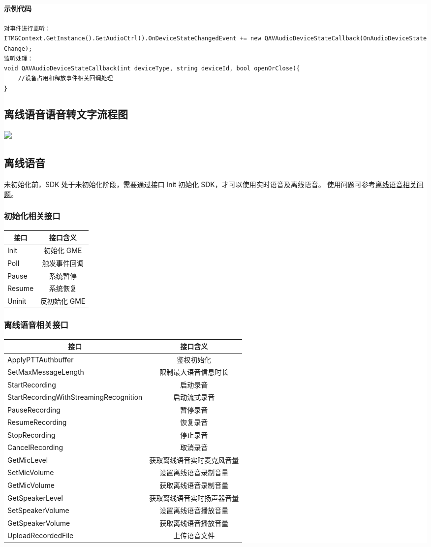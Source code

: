#### 示例代码  

```
对事件进行监听：
ITMGContext.GetInstance().GetAudioCtrl().OnDeviceStateChangedEvent += new QAVAudioDeviceStateCallback(OnAudioDeviceStateChange);
监听处理：
void QAVAudioDeviceStateCallback(int deviceType, string deviceId, bool openOrClose){
    //设备占用和释放事件相关回调处理
}
```

## 离线语音语音转文字流程图
![](https://main.qcloudimg.com/raw/4c875d05cd2b4eaefba676d2e4fc031d.png)



## 离线语音
未初始化前，SDK 处于未初始化阶段，需要通过接口 Init 初始化 SDK，才可以使用实时语音及离线语音。
使用问题可参考[离线语音相关问题](https://cloud.tencent.com/document/product/607/30412)。

### 初始化相关接口

|接口     | 接口含义   |
| ------------- |:-------------:|
|Init    	|初始化 GME	| 
|Poll    	|触发事件回调	|
|Pause   	|系统暂停	|
|Resume 	|系统恢复	|
|Uninit    	|反初始化 GME 	|


### 离线语音相关接口
|接口     | 接口含义   |
| ------------- |:-------------:|
|ApplyPTTAuthbuffer    |鉴权初始化	|
|SetMaxMessageLength    |限制最大语音信息时长	|
|StartRecording		|启动录音		|
|StartRecordingWithStreamingRecognition		|启动流式录音		|
|PauseRecording|暂停录音|
|ResumeRecording|恢复录音|
|StopRecording    	|停止录音		|
|CancelRecording	|取消录音		|
|GetMicLevel|获取离线语音实时麦克风音量|
|SetMicVolume|设置离线语音录制音量|
|GetMicVolume|获取离线语音录制音量|
|GetSpeakerLevel|获取离线语音实时扬声器音量  |
|SetSpeakerVolume|设置离线语音播放音量|
|GetSpeakerVolume|获取离线语音播放音量|
|UploadRecordedFile 	|上传语音文件		|